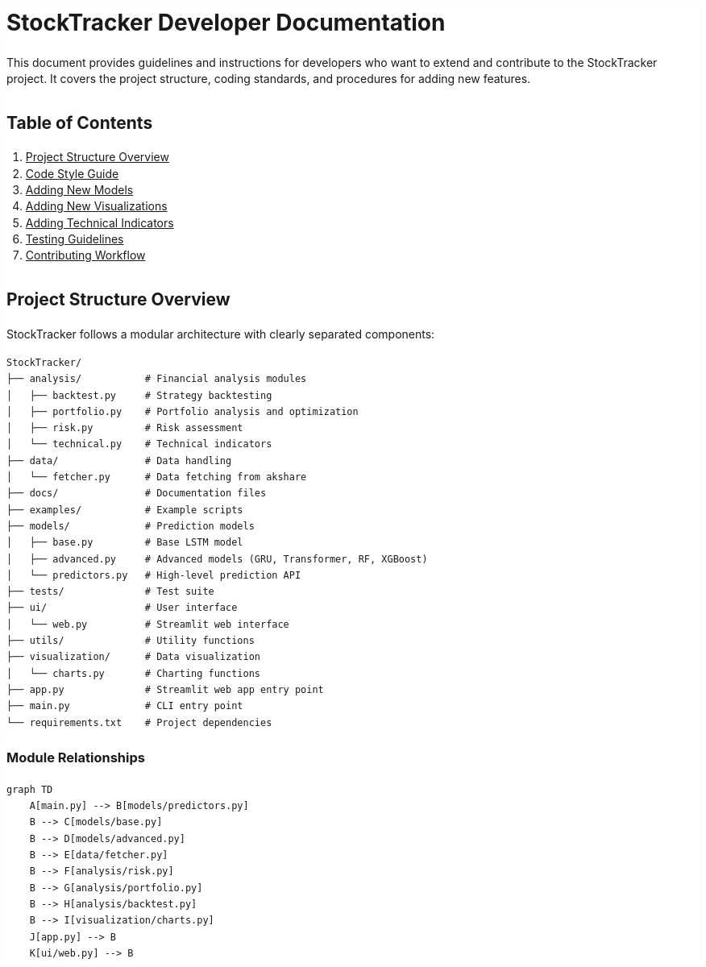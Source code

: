 # StockTracker Developer Documentation

This document provides guidelines and instructions for developers who want to extend and contribute to the StockTracker project. It covers the project structure, coding standards, and procedures for adding new features.

## Table of Contents

1. [Project Structure Overview](#project-structure-overview)
2. [Code Style Guide](#code-style-guide)
3. [Adding New Models](#adding-new-models)
4. [Adding New Visualizations](#adding-new-visualizations)
5. [Adding Technical Indicators](#adding-technical-indicators)
6. [Testing Guidelines](#testing-guidelines)
7. [Contributing Workflow](#contributing-workflow)

## Project Structure Overview

StockTracker follows a modular architecture with clearly separated components:

```
StockTracker/
├── analysis/           # Financial analysis modules
│   ├── backtest.py     # Strategy backtesting
│   ├── portfolio.py    # Portfolio analysis and optimization
│   ├── risk.py         # Risk assessment
│   └── technical.py    # Technical indicators
├── data/               # Data handling
│   └── fetcher.py      # Data fetching from akshare
├── docs/               # Documentation files
├── examples/           # Example scripts
├── models/             # Prediction models
│   ├── base.py         # Base LSTM model
│   ├── advanced.py     # Advanced models (GRU, Transformer, RF, XGBoost)
│   └── predictors.py   # High-level prediction API
├── tests/              # Test suite
├── ui/                 # User interface
│   └── web.py          # Streamlit web interface
├── utils/              # Utility functions
├── visualization/      # Data visualization
│   └── charts.py       # Charting functions
├── app.py              # Streamlit web app entry point
├── main.py             # CLI entry point
└── requirements.txt    # Project dependencies
```

### Module Relationships

```mermaid
graph TD
    A[main.py] --> B[models/predictors.py]
    B --> C[models/base.py]
    B --> D[models/advanced.py]
    B --> E[data/fetcher.py]
    B --> F[analysis/risk.py]
    B --> G[analysis/portfolio.py]
    B --> H[analysis/backtest.py]
    B --> I[visualization/charts.py]
    J[app.py] --> B
    K[ui/web.py] --> B
```
